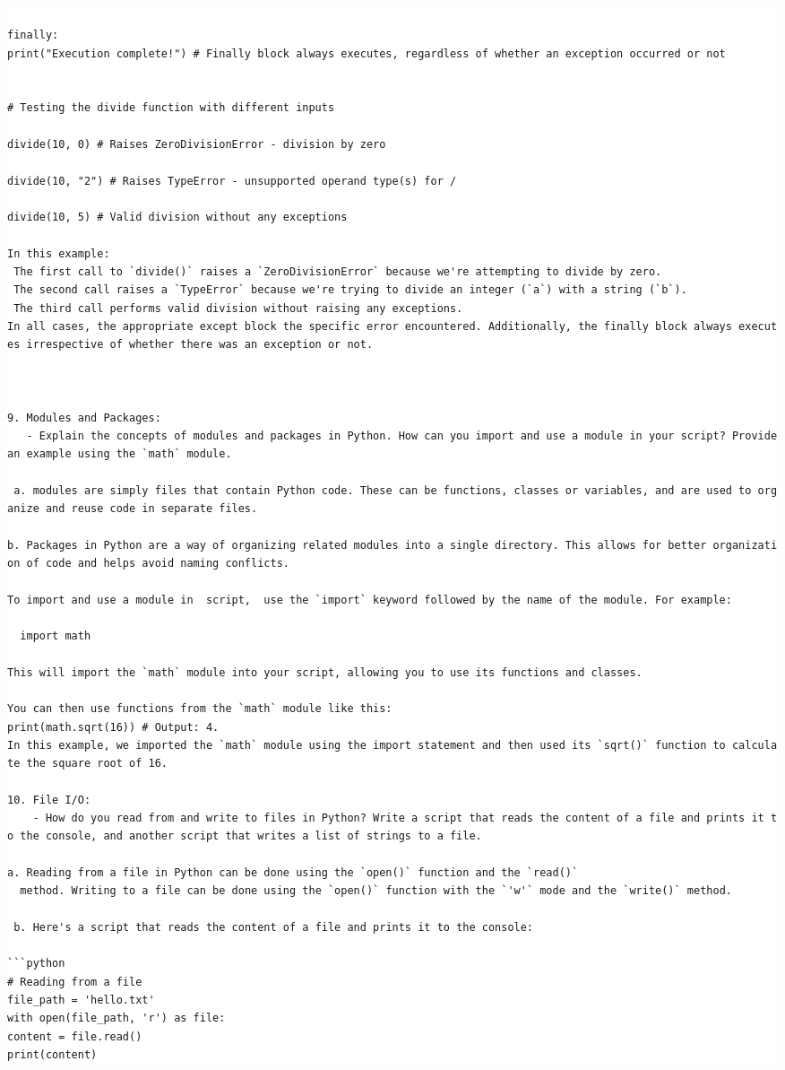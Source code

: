 ```

finally:
print("Execution complete!") # Finally block always executes, regardless of whether an exception occurred or not


# Testing the divide function with different inputs

divide(10, 0) # Raises ZeroDivisionError - division by zero

divide(10, "2") # Raises TypeError - unsupported operand type(s) for /

divide(10, 5) # Valid division without any exceptions

In this example:
 The first call to `divide()` raises a `ZeroDivisionError` because we're attempting to divide by zero.
 The second call raises a `TypeError` because we're trying to divide an integer (`a`) with a string (`b`).
 The third call performs valid division without raising any exceptions.
In all cases, the appropriate except block the specific error encountered. Additionally, the finally block always executes irrespective of whether there was an exception or not.



9. Modules and Packages:
   - Explain the concepts of modules and packages in Python. How can you import and use a module in your script? Provide an example using the `math` module.

 a. modules are simply files that contain Python code. These can be functions, classes or variables, and are used to organize and reuse code in separate files.

b. Packages in Python are a way of organizing related modules into a single directory. This allows for better organization of code and helps avoid naming conflicts.

To import and use a module in  script,  use the `import` keyword followed by the name of the module. For example:

  import math

This will import the `math` module into your script, allowing you to use its functions and classes.

You can then use functions from the `math` module like this:
print(math.sqrt(16)) # Output: 4.
In this example, we imported the `math` module using the import statement and then used its `sqrt()` function to calculate the square root of 16.

10. File I/O:
    - How do you read from and write to files in Python? Write a script that reads the content of a file and prints it to the console, and another script that writes a list of strings to a file.

a. Reading from a file in Python can be done using the `open()` function and the `read()` 
  method. Writing to a file can be done using the `open()` function with the `'w'` mode and the `write()` method.

 b. Here's a script that reads the content of a file and prints it to the console:

```python
# Reading from a file
file_path = 'hello.txt'
with open(file_path, 'r') as file:
content = file.read()
print(content)
```